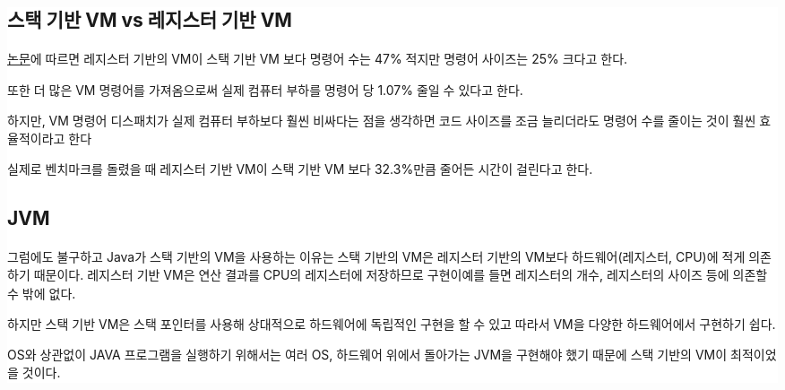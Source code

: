
## 스택 기반 VM vs 레지스터 기반 VM

[논문](https://www.usenix.org/legacy/events/vee05/full_papers/p153-yunhe.pdf)에 따르면 레지스터 기반의 VM이 스택 기반 VM 보다 명령어 수는 47% 적지만 명령어 사이즈는 25% 크다고 한다.

또한 더 많은 VM 명령어를 가져옴으로써 실제 컴퓨터 부하를 명령어 당 1.07% 줄일 수 있다고 한다.

하지만, VM 명령어 디스패치가 실제 컴퓨터 부하보다 훨씬 비싸다는 점을 생각하면 코드 사이즈를 조금 늘리더라도 명령어 수를 줄이는 것이 훨씬 효율적이라고 한다

실제로 벤치마크를 돌렸을 때 레지스터 기반 VM이 스택 기반 VM 보다 32.3%만큼 줄어든 시간이 걸린다고 한다.

## JVM

그럼에도 불구하고 Java가 스택 기반의 VM을 사용하는 이유는 스택 기반의 VM은 레지스터 기반의 VM보다 하드웨어(레지스터, CPU)에 적게 의존하기 때문이다. 레지스터 기반 VM은 연산 결과를 CPU의 레지스터에 저장하므로 구현이예를 들면 레지스터의 개수, 레지스터의 사이즈 등에 의존할 수 밖에 없다.

하지만 스택 기반 VM은 스택 포인터를 사용해 상대적으로 하드웨어에 독립적인 구현을 할 수 있고 따라서 VM을 다양한 하드웨어에서 구현하기 쉽다.

OS와 상관없이 JAVA 프로그램을 실행하기 위해서는 여러 OS, 하드웨어 위에서 돌아가는 JVM을 구현해야 했기 때문에 스택 기반의 VM이 최적이었을 것이다.

```toc
```
